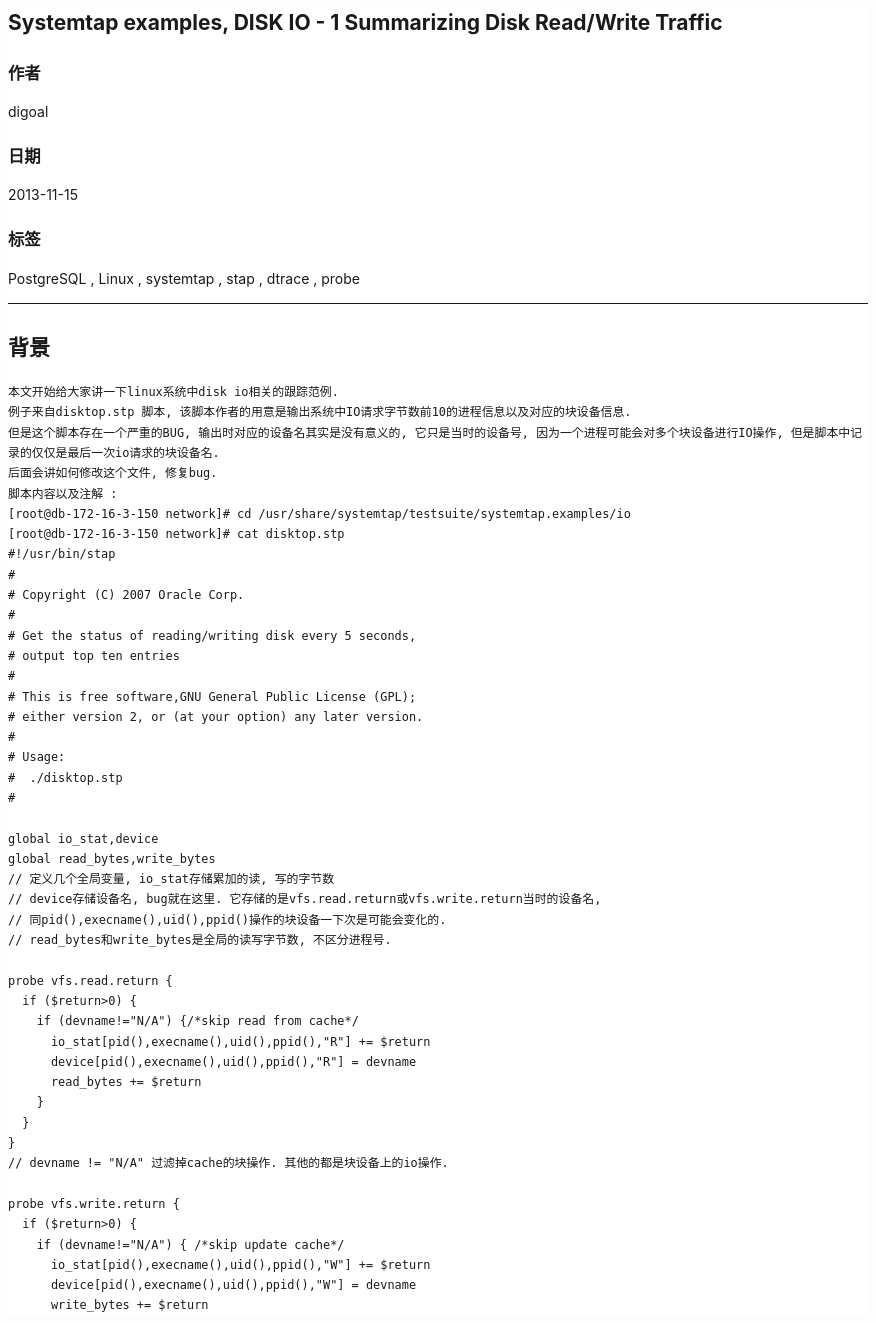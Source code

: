 ## Systemtap examples, DISK IO - 1 Summarizing Disk Read/Write Traffic  
                                                                                                               
### 作者                                                                                                           
digoal                                                                                                             
                                                                                                         
### 日期                                                                                                                            
2013-11-15                                                                                                    
                                                                                                          
### 标签                                                                                                         
PostgreSQL , Linux , systemtap , stap , dtrace , probe                                                                                                          
                                                                                                                                           
----                                                                                                                   
                                                                                                                                                       
## 背景         
```  
本文开始给大家讲一下linux系统中disk io相关的跟踪范例.  
例子来自disktop.stp 脚本, 该脚本作者的用意是输出系统中IO请求字节数前10的进程信息以及对应的块设备信息.  
但是这个脚本存在一个严重的BUG, 输出时对应的设备名其实是没有意义的, 它只是当时的设备号, 因为一个进程可能会对多个块设备进行IO操作, 但是脚本中记录的仅仅是最后一次io请求的块设备名.  
后面会讲如何修改这个文件, 修复bug.  
脚本内容以及注解 :   
[root@db-172-16-3-150 network]# cd /usr/share/systemtap/testsuite/systemtap.examples/io  
[root@db-172-16-3-150 network]# cat disktop.stp  
#!/usr/bin/stap   
#  
# Copyright (C) 2007 Oracle Corp.  
#  
# Get the status of reading/writing disk every 5 seconds,  
# output top ten entries   
#  
# This is free software,GNU General Public License (GPL);  
# either version 2, or (at your option) any later version.  
#  
# Usage:  
#  ./disktop.stp  
#  
  
global io_stat,device  
global read_bytes,write_bytes  
// 定义几个全局变量, io_stat存储累加的读, 写的字节数  
// device存储设备名, bug就在这里. 它存储的是vfs.read.return或vfs.write.return当时的设备名,   
// 同pid(),execname(),uid(),ppid()操作的块设备一下次是可能会变化的.  
// read_bytes和write_bytes是全局的读写字节数, 不区分进程号.  
  
probe vfs.read.return {  
  if ($return>0) {  
    if (devname!="N/A") {/*skip read from cache*/  
      io_stat[pid(),execname(),uid(),ppid(),"R"] += $return  
      device[pid(),execname(),uid(),ppid(),"R"] = devname  
      read_bytes += $return  
    }  
  }  
}  
// devname != "N/A" 过滤掉cache的块操作. 其他的都是块设备上的io操作.  
  
probe vfs.write.return {  
  if ($return>0) {  
    if (devname!="N/A") { /*skip update cache*/  
      io_stat[pid(),execname(),uid(),ppid(),"W"] += $return  
      device[pid(),execname(),uid(),ppid(),"W"] = devname  
      write_bytes += $return  
```